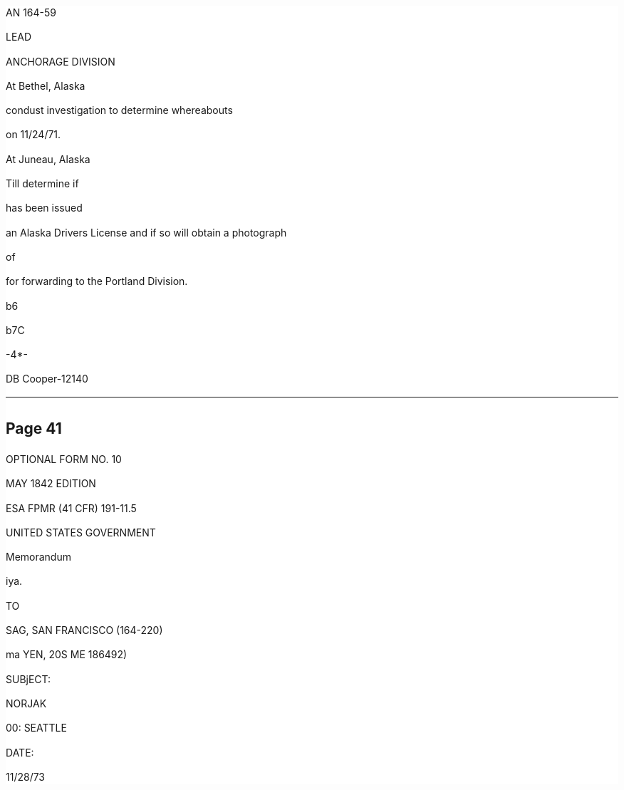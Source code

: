 AN 164-59

LEAD

ANCHORAGE DIVISION

At Bethel, Alaska

condust investigation to determine whereabouts

on 11/24/71.

At Juneau, Alaska

Till determine if

has been issued

an Alaska Drivers License and if so will obtain a photograph

of

for forwarding to the Portland Division.

b6

b7C

-4*-

DB Cooper-12140

---

## Page 41

OPTIONAL FORM NO. 10

MAY 1842 EDITION

ESA FPMR (41 CFR) 191-11.5

UNITED STATES GOVERNMENT

Memorandum

iya.

TO

SAG, SAN FRANCISCO (164-220)

ma YEN, 20S ME 186492)

SUBjECT:

NORJAK

00: SEATTLE

DATE:

11/28/73
